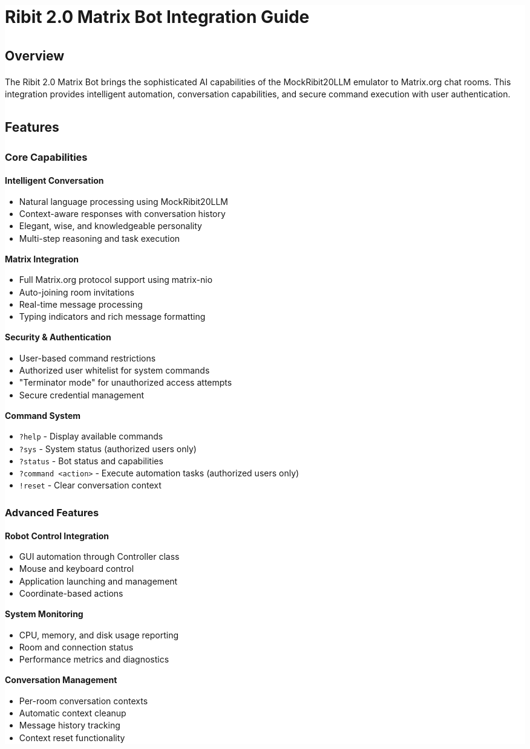 # Ribit 2.0 Matrix Bot Integration Guide

## Overview

The Ribit 2.0 Matrix Bot brings the sophisticated AI capabilities of the MockRibit20LLM emulator to Matrix.org chat rooms. This integration provides intelligent automation, conversation capabilities, and secure command execution with user authentication.

## Features

### Core Capabilities

**Intelligent Conversation**
- Natural language processing using MockRibit20LLM
- Context-aware responses with conversation history
- Elegant, wise, and knowledgeable personality
- Multi-step reasoning and task execution

**Matrix Integration**
- Full Matrix.org protocol support using matrix-nio
- Auto-joining room invitations
- Real-time message processing
- Typing indicators and rich message formatting

**Security & Authentication**
- User-based command restrictions
- Authorized user whitelist for system commands
- "Terminator mode" for unauthorized access attempts
- Secure credential management

**Command System**
- `?help` - Display available commands
- `?sys` - System status (authorized users only)
- `?status` - Bot status and capabilities
- `?command <action>` - Execute automation tasks (authorized users only)
- `!reset` - Clear conversation context

### Advanced Features

**Robot Control Integration**
- GUI automation through Controller class
- Mouse and keyboard control
- Application launching and management
- Coordinate-based actions

**System Monitoring**
- CPU, memory, and disk usage reporting
- Room and connection status
- Performance metrics and diagnostics

**Conversation Management**
- Per-room conversation contexts
- Automatic context cleanup
- Message history tracking
- Context reset functionality
